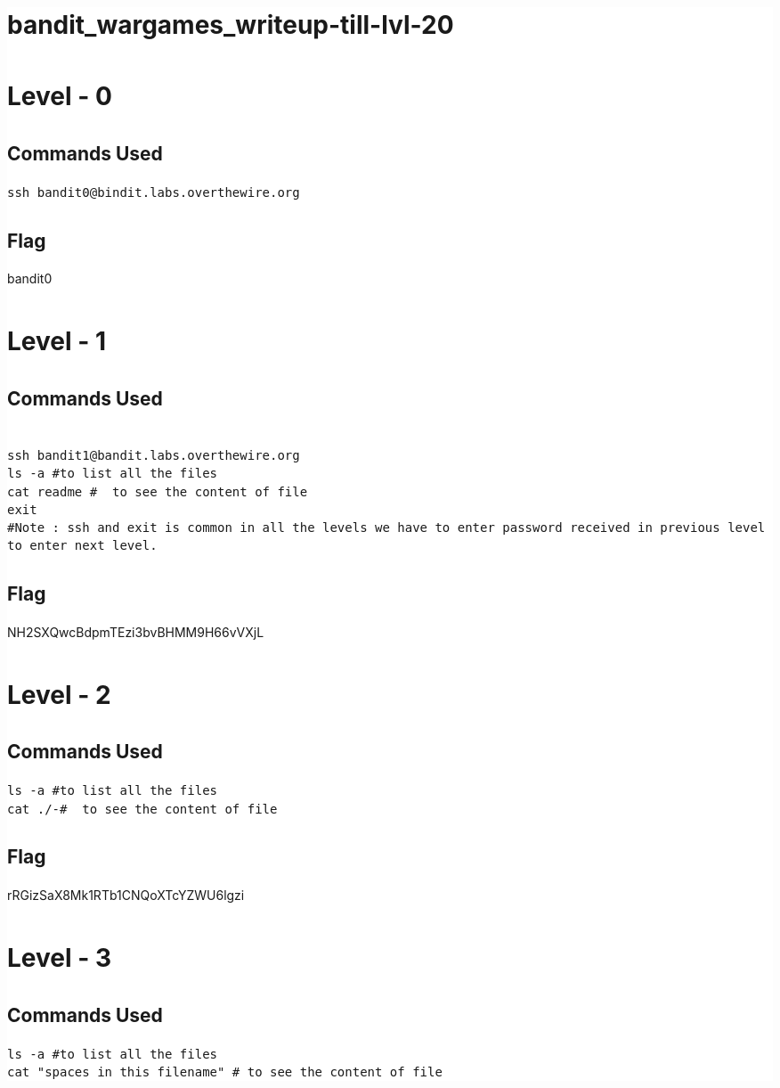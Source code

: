 # bandit_wargames_writeup-till-lvl-20
# Level - 0

## Commands Used
<pre>
ssh bandit0@bindit.labs.overthewire.org
</pre> 

## Flag
bandit0

# Level - 1

## Commands Used
<pre> 
ssh bandit1@bandit.labs.overthewire.org
ls -a #to list all the files
cat readme #  to see the content of file
exit
#Note : ssh and exit is common in all the levels we have to enter password received in previous level to enter next level.
</pre> 

## Flag
NH2SXQwcBdpmTEzi3bvBHMM9H66vVXjL

# Level - 2

## Commands Used
<pre>
ls -a #to list all the files
cat ./-#  to see the content of file
</pre> 

## Flag
rRGizSaX8Mk1RTb1CNQoXTcYZWU6lgzi

# Level - 3

## Commands Used
<pre>
ls -a #to list all the files
cat "spaces in this filename" # to see the content of file
</pre> 
